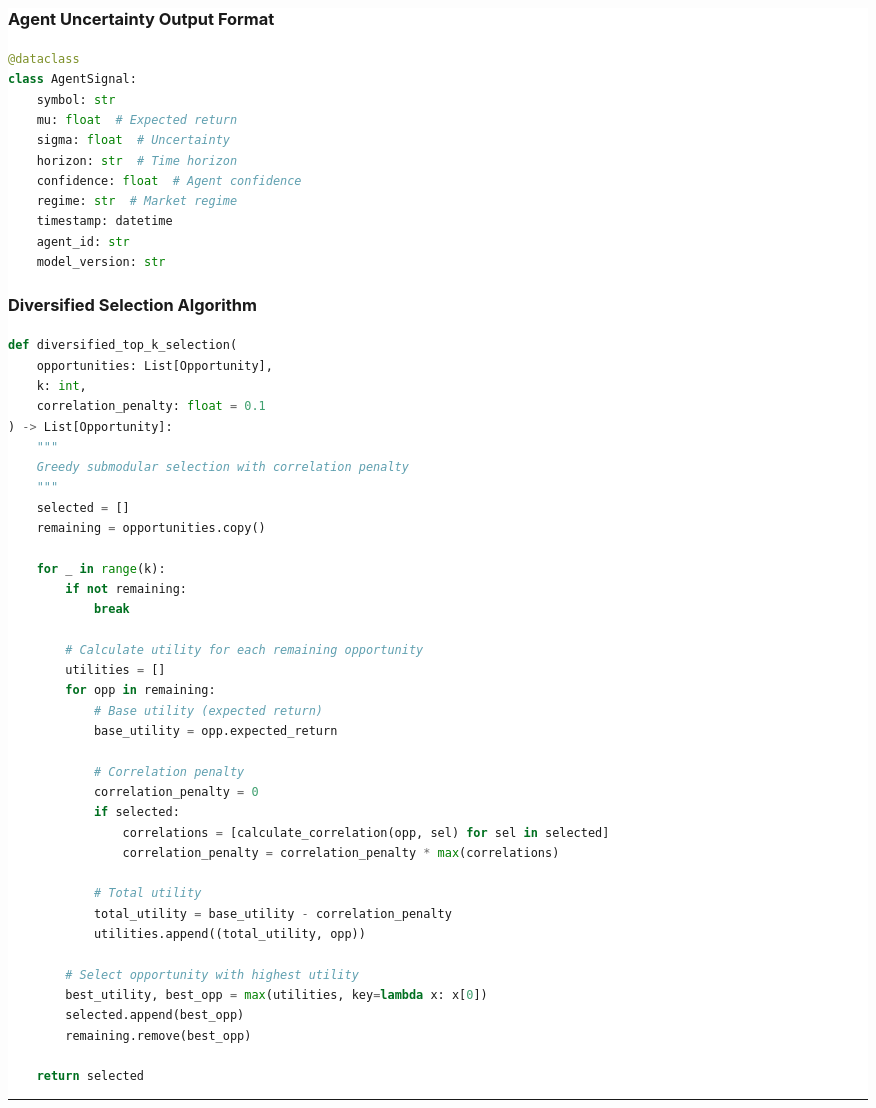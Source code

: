 ### **Agent Uncertainty Output Format**
```python
@dataclass
class AgentSignal:
    symbol: str
    mu: float  # Expected return
    sigma: float  # Uncertainty
    horizon: str  # Time horizon
    confidence: float  # Agent confidence
    regime: str  # Market regime
    timestamp: datetime
    agent_id: str
    model_version: str
```

### **Diversified Selection Algorithm**
```python
def diversified_top_k_selection(
    opportunities: List[Opportunity],
    k: int,
    correlation_penalty: float = 0.1
) -> List[Opportunity]:
    """
    Greedy submodular selection with correlation penalty
    """
    selected = []
    remaining = opportunities.copy()
    
    for _ in range(k):
        if not remaining:
            break
            
        # Calculate utility for each remaining opportunity
        utilities = []
        for opp in remaining:
            # Base utility (expected return)
            base_utility = opp.expected_return
            
            # Correlation penalty
            correlation_penalty = 0
            if selected:
                correlations = [calculate_correlation(opp, sel) for sel in selected]
                correlation_penalty = correlation_penalty * max(correlations)
            
            # Total utility
            total_utility = base_utility - correlation_penalty
            utilities.append((total_utility, opp))
        
        # Select opportunity with highest utility
        best_utility, best_opp = max(utilities, key=lambda x: x[0])
        selected.append(best_opp)
        remaining.remove(best_opp)
    
    return selected
```

---